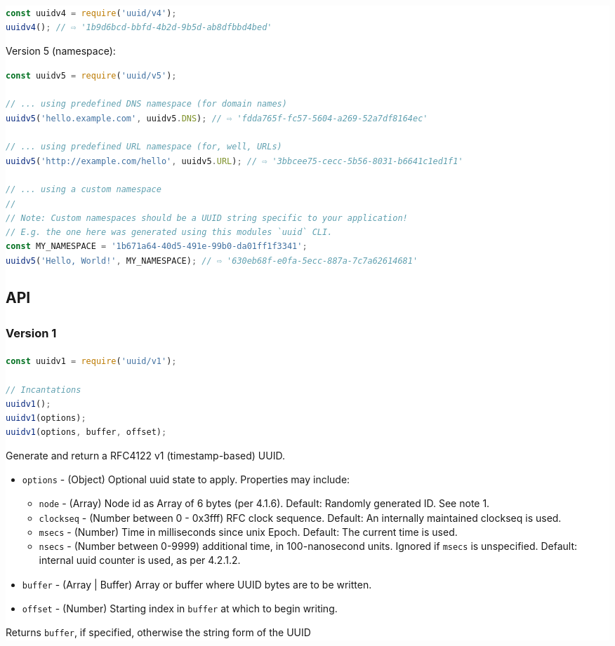 ```javascript
const uuidv4 = require('uuid/v4');
uuidv4(); // ⇨ '1b9d6bcd-bbfd-4b2d-9b5d-ab8dfbbd4bed'

```

Version 5 (namespace):

```javascript
const uuidv5 = require('uuid/v5');

// ... using predefined DNS namespace (for domain names)
uuidv5('hello.example.com', uuidv5.DNS); // ⇨ 'fdda765f-fc57-5604-a269-52a7df8164ec'

// ... using predefined URL namespace (for, well, URLs)
uuidv5('http://example.com/hello', uuidv5.URL); // ⇨ '3bbcee75-cecc-5b56-8031-b6641c1ed1f1'

// ... using a custom namespace
//
// Note: Custom namespaces should be a UUID string specific to your application!
// E.g. the one here was generated using this modules `uuid` CLI.
const MY_NAMESPACE = '1b671a64-40d5-491e-99b0-da01ff1f3341';
uuidv5('Hello, World!', MY_NAMESPACE); // ⇨ '630eb68f-e0fa-5ecc-887a-7c7a62614681'

```

## API

### Version 1

```javascript
const uuidv1 = require('uuid/v1');

// Incantations
uuidv1();
uuidv1(options);
uuidv1(options, buffer, offset);
```

Generate and return a RFC4122 v1 (timestamp-based) UUID.

* `options` - (Object) Optional uuid state to apply. Properties may include:

  * `node` - (Array) Node id as Array of 6 bytes (per 4.1.6). Default: Randomly generated ID.  See note 1.
  * `clockseq` - (Number between 0 - 0x3fff) RFC clock sequence.  Default: An internally maintained clockseq is used.
  * `msecs` - (Number) Time in milliseconds since unix Epoch.  Default: The current time is used.
  * `nsecs` - (Number between 0-9999) additional time, in 100-nanosecond units. Ignored if `msecs` is unspecified. Default: internal uuid counter is used, as per 4.2.1.2.

* `buffer` - (Array | Buffer) Array or buffer where UUID bytes are to be written.
* `offset` - (Number) Starting index in `buffer` at which to begin writing.

Returns `buffer`, if specified, otherwise the string form of the UUID
